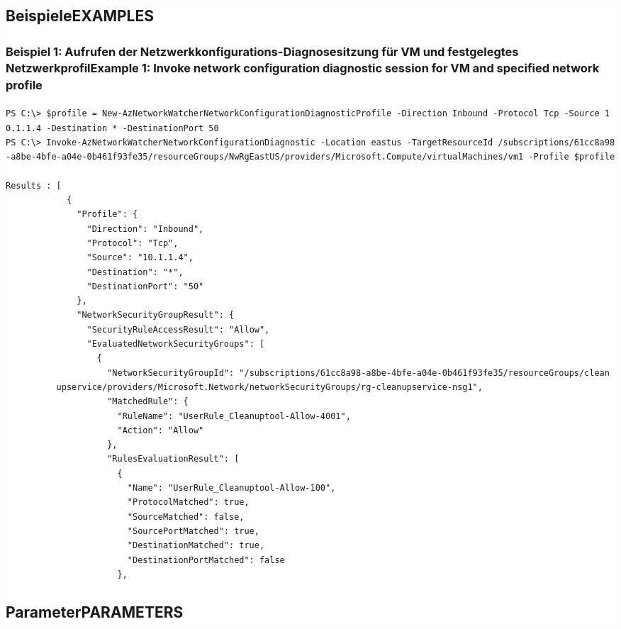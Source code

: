 ## <span data-ttu-id="e05d8-109">Beispiele</span><span class="sxs-lookup"><span data-stu-id="e05d8-109">EXAMPLES</span></span>

### <span data-ttu-id="e05d8-110">Beispiel 1: Aufrufen der Netzwerkkonfigurations-Diagnosesitzung für VM und festgelegtes Netzwerkprofil</span><span class="sxs-lookup"><span data-stu-id="e05d8-110">Example 1: Invoke network configuration diagnostic session for VM and specified network profile</span></span>
```
PS C:\> $profile = New-AzNetworkWatcherNetworkConfigurationDiagnosticProfile -Direction Inbound -Protocol Tcp -Source 10.1.1.4 -Destination * -DestinationPort 50
PS C:\> Invoke-AzNetworkWatcherNetworkConfigurationDiagnostic -Location eastus -TargetResourceId /subscriptions/61cc8a98-a8be-4bfe-a04e-0b461f93fe35/resourceGroups/NwRgEastUS/providers/Microsoft.Compute/virtualMachines/vm1 -Profile $profile

Results : [
            {
              "Profile": {
                "Direction": "Inbound",
                "Protocol": "Tcp",
                "Source": "10.1.1.4",
                "Destination": "*",
                "DestinationPort": "50"
              },
              "NetworkSecurityGroupResult": {
                "SecurityRuleAccessResult": "Allow",
                "EvaluatedNetworkSecurityGroups": [
                  {
                    "NetworkSecurityGroupId": "/subscriptions/61cc8a98-a8be-4bfe-a04e-0b461f93fe35/resourceGroups/clean
          upservice/providers/Microsoft.Network/networkSecurityGroups/rg-cleanupservice-nsg1",
                    "MatchedRule": {
                      "RuleName": "UserRule_Cleanuptool-Allow-4001",
                      "Action": "Allow"
                    },
                    "RulesEvaluationResult": [
                      {
                        "Name": "UserRule_Cleanuptool-Allow-100",
                        "ProtocolMatched": true,
                        "SourceMatched": false,
                        "SourcePortMatched": true,
                        "DestinationMatched": true,
                        "DestinationPortMatched": false
                      },
```

## <span data-ttu-id="e05d8-111">Parameter</span><span class="sxs-lookup"><span data-stu-id="e05d8-111">PARAMETERS</span></span>

